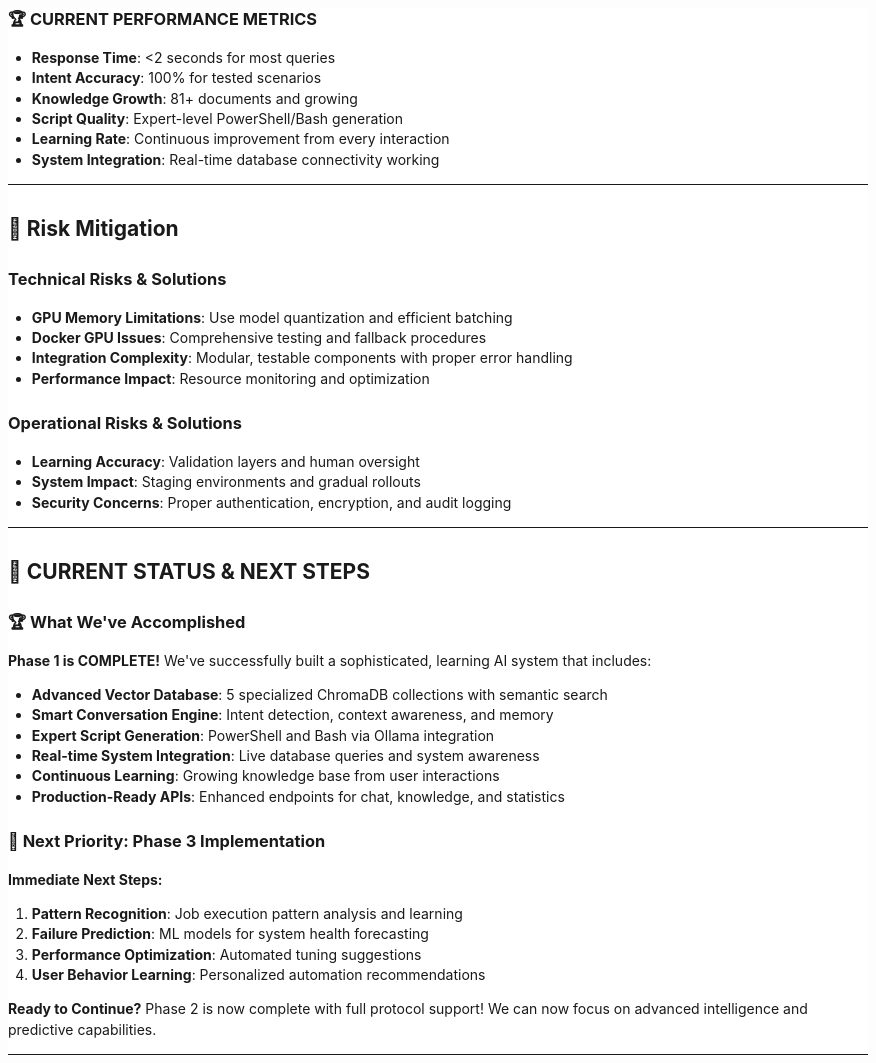 ### 🏆 **CURRENT PERFORMANCE METRICS**
- **Response Time**: <2 seconds for most queries
- **Intent Accuracy**: 100% for tested scenarios
- **Knowledge Growth**: 81+ documents and growing
- **Script Quality**: Expert-level PowerShell/Bash generation
- **Learning Rate**: Continuous improvement from every interaction
- **System Integration**: Real-time database connectivity working

---

## 🚦 Risk Mitigation

### Technical Risks & Solutions
- **GPU Memory Limitations**: Use model quantization and efficient batching
- **Docker GPU Issues**: Comprehensive testing and fallback procedures
- **Integration Complexity**: Modular, testable components with proper error handling
- **Performance Impact**: Resource monitoring and optimization

### Operational Risks & Solutions
- **Learning Accuracy**: Validation layers and human oversight
- **System Impact**: Staging environments and gradual rollouts
- **Security Concerns**: Proper authentication, encryption, and audit logging

---

## 🎉 **CURRENT STATUS & NEXT STEPS**

### 🏆 **What We've Accomplished**
**Phase 1 is COMPLETE!** We've successfully built a sophisticated, learning AI system that includes:

- **Advanced Vector Database**: 5 specialized ChromaDB collections with semantic search
- **Smart Conversation Engine**: Intent detection, context awareness, and memory
- **Expert Script Generation**: PowerShell and Bash via Ollama integration
- **Real-time System Integration**: Live database queries and system awareness
- **Continuous Learning**: Growing knowledge base from user interactions
- **Production-Ready APIs**: Enhanced endpoints for chat, knowledge, and statistics

### 🚀 **Next Priority: Phase 3 Implementation**

**Immediate Next Steps:**
1. **Pattern Recognition**: Job execution pattern analysis and learning
2. **Failure Prediction**: ML models for system health forecasting
3. **Performance Optimization**: Automated tuning suggestions
4. **User Behavior Learning**: Personalized automation recommendations

**Ready to Continue?** 
Phase 2 is now complete with full protocol support! We can now focus on advanced intelligence and predictive capabilities.

---